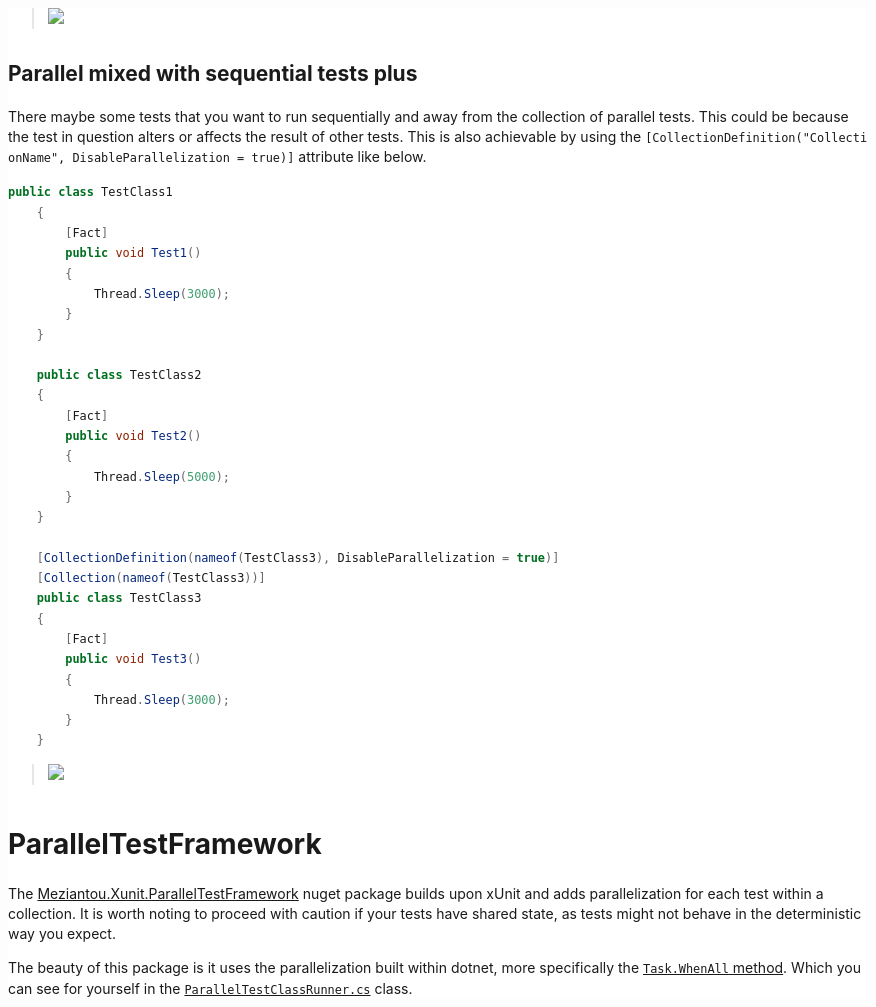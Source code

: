 > <img src="/posts/images/xunit-collection-tests.gif" style="max-width: 100%">

## Parallel mixed with sequential tests plus 

There maybe some tests that you want to run sequentially and away from the collection of parallel tests. This could be because the test in question alters or affects the result of other tests. This is also achievable by using the `[CollectionDefinition("CollectionName", DisableParallelization = true)]` attribute like below.

```csharp
public class TestClass1
    {
        [Fact]
        public void Test1()
        {
            Thread.Sleep(3000);
        }
    }

    public class TestClass2
    {
        [Fact]
        public void Test2()
        {
            Thread.Sleep(5000);
        }
    }

    [CollectionDefinition(nameof(TestClass3), DisableParallelization = true)]
    [Collection(nameof(TestClass3))]
    public class TestClass3
    {
        [Fact]
        public void Test3()
        {
            Thread.Sleep(3000);
        }
    }
```

> <img src="/posts/images/xunit-parrallel-with-sequential-tests.gif" style="max-width: 100%">

# ParallelTestFramework

The [Meziantou.Xunit.ParallelTestFramework](https://github.com/meziantou/Meziantou.Xunit.ParallelTestFramework) nuget package builds upon xUnit and adds parallelization for each test within a collection. It is worth noting to proceed with caution if your tests have shared state, as tests might not behave in the deterministic way you expect.

The beauty of this package is it uses the parallelization built within dotnet, more specifically the [`Task.WhenAll` method](https://learn.microsoft.com/en-us/dotnet/api/system.threading.tasks.task.whenall?view=net-8.0). Which you can see for yourself in the [`ParallelTestClassRunner.cs`](https://github.com/meziantou/Meziantou.Xunit.ParallelTestFramework/blob/main/Meziantou.Xunit.ParallelTestFramework/ParallelTestClassRunner.cs) class.
